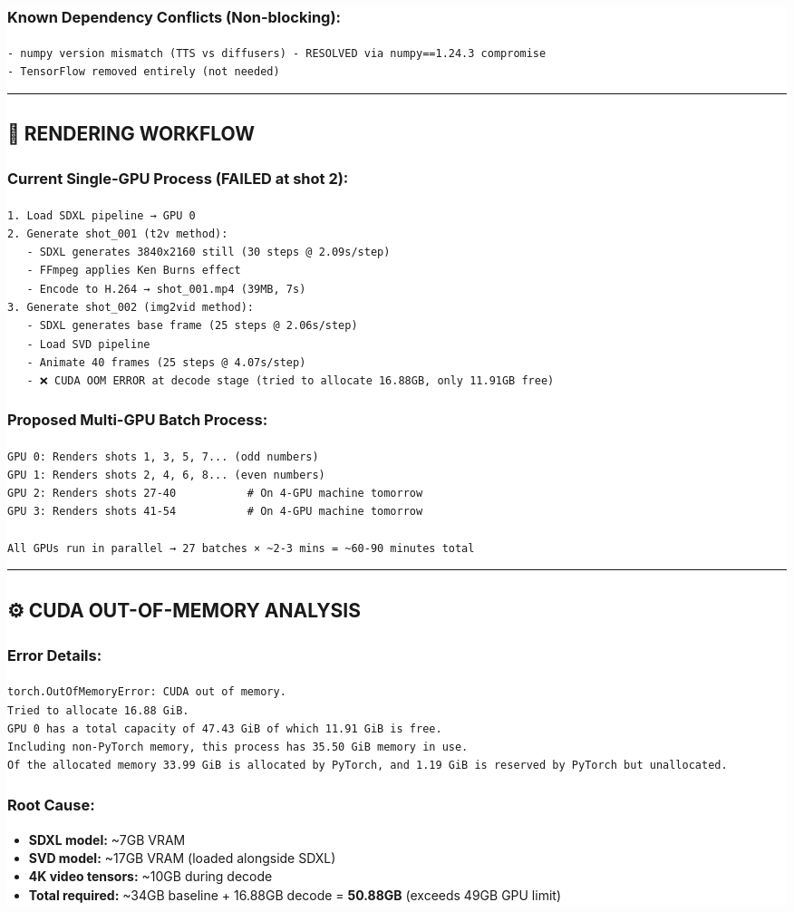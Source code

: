 ### Known Dependency Conflicts (Non-blocking):
```
- numpy version mismatch (TTS vs diffusers) - RESOLVED via numpy==1.24.3 compromise
- TensorFlow removed entirely (not needed)
```

---

## 🎨 RENDERING WORKFLOW

### Current Single-GPU Process (FAILED at shot 2):
```
1. Load SDXL pipeline → GPU 0
2. Generate shot_001 (t2v method):
   - SDXL generates 3840x2160 still (30 steps @ 2.09s/step)
   - FFmpeg applies Ken Burns effect
   - Encode to H.264 → shot_001.mp4 (39MB, 7s)
3. Generate shot_002 (img2vid method):
   - SDXL generates base frame (25 steps @ 2.06s/step)
   - Load SVD pipeline
   - Animate 40 frames (25 steps @ 4.07s/step)
   - ❌ CUDA OOM ERROR at decode stage (tried to allocate 16.88GB, only 11.91GB free)
```

### Proposed Multi-GPU Batch Process:
```
GPU 0: Renders shots 1, 3, 5, 7... (odd numbers)
GPU 1: Renders shots 2, 4, 6, 8... (even numbers)
GPU 2: Renders shots 27-40           # On 4-GPU machine tomorrow
GPU 3: Renders shots 41-54           # On 4-GPU machine tomorrow

All GPUs run in parallel → 27 batches × ~2-3 mins = ~60-90 minutes total
```

---

## ⚙️ CUDA OUT-OF-MEMORY ANALYSIS

### Error Details:
```
torch.OutOfMemoryError: CUDA out of memory.
Tried to allocate 16.88 GiB.
GPU 0 has a total capacity of 47.43 GiB of which 11.91 GiB is free.
Including non-PyTorch memory, this process has 35.50 GiB memory in use.
Of the allocated memory 33.99 GiB is allocated by PyTorch, and 1.19 GiB is reserved by PyTorch but unallocated.
```

### Root Cause:
- **SDXL model:** ~7GB VRAM
- **SVD model:** ~17GB VRAM (loaded alongside SDXL)
- **4K video tensors:** ~10GB during decode
- **Total required:** ~34GB baseline + 16.88GB decode = **50.88GB** (exceeds 49GB GPU limit)

